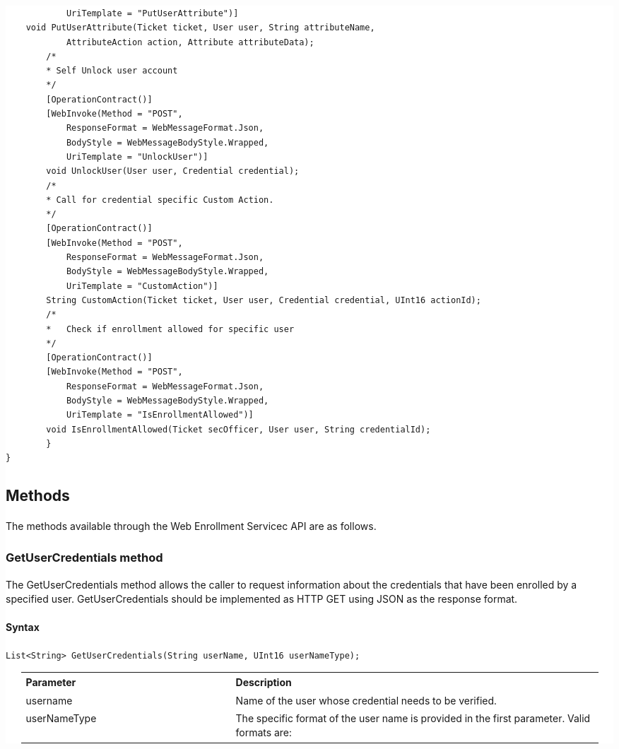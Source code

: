 ~~~
			UriTemplate = "PutUserAttribute")]
	void PutUserAttribute(Ticket ticket, User user, String attributeName,
			AttributeAction action, Attribute attributeData);
		/*
		* Self Unlock user account
		*/
		[OperationContract()]
		[WebInvoke(Method = "POST",
			ResponseFormat = WebMessageFormat.Json,
			BodyStyle = WebMessageBodyStyle.Wrapped,
			UriTemplate = "UnlockUser")]
		void UnlockUser(User user, Credential credential);
		/*
		* Call for credential specific Custom Action.
		*/
		[OperationContract()]
		[WebInvoke(Method = "POST",
			ResponseFormat = WebMessageFormat.Json,
			BodyStyle = WebMessageBodyStyle.Wrapped,
			UriTemplate = "CustomAction")]
		String CustomAction(Ticket ticket, User user, Credential credential, UInt16 actionId);
		/*
		*   Check if enrollment allowed for specific user
		*/
		[OperationContract()]
		[WebInvoke(Method = "POST",
			ResponseFormat = WebMessageFormat.Json,
			BodyStyle = WebMessageBodyStyle.Wrapped,
			UriTemplate = "IsEnrollmentAllowed")]
		void IsEnrollmentAllowed(Ticket secOfficer, User user, String credentialId);
		}
}
~~~  

## Methods
The methods available through the Web Enrollment Servicec API are as follows.  

### GetUserCredentials method  
The GetUserCredentials method allows the caller to request information about the credentials that have been enrolled by a specified user. GetUserCredentials should be implemented as HTTP GET using JSON as the response format.

#### Syntax

~~~
List<String> GetUserCredentials(String userName, UInt16 userNameType);
~~~

<table style="width:95%;margin-left:auto;margin-right:auto;">
  <tr>
    <th style="width:20%" ALIGN="left">Parameter</th>
    <th style="width:35%" ALIGN="left" colspan="2">Description</th>
  </tr>
  <tr>
  <td valign="top">username</td>
  <td valign="top" colspan="2">Name of the user whose credential needs to be verified.</td>
  </tr>
  <tr>
  <td valign="top">userNameType</td>
  <td valign="top" colspan="2">The specific format of the user name is provided in the first parameter. Valid formats are: </td>
  </tr>
  <tr>
